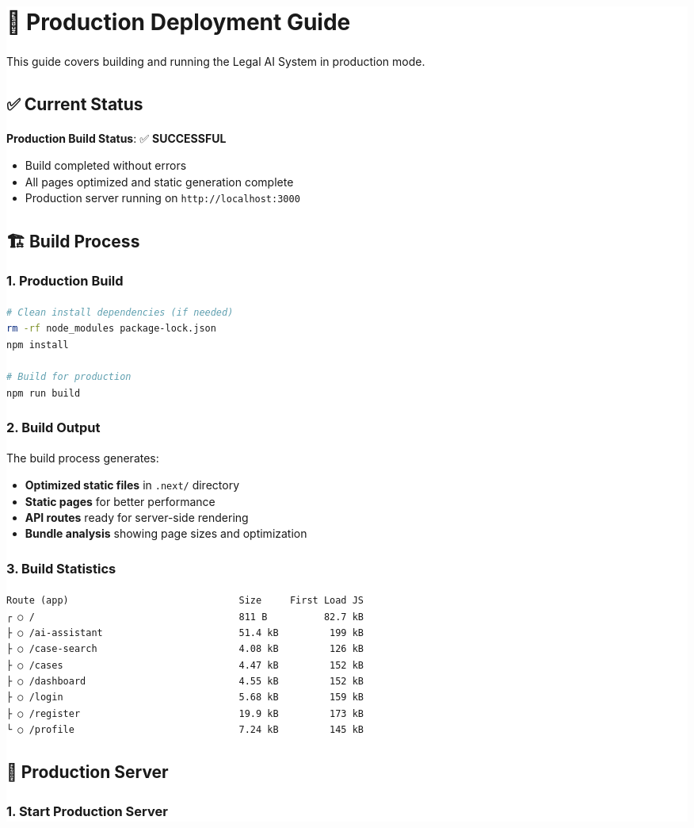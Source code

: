 # 🚀 Production Deployment Guide

This guide covers building and running the Legal AI System in production mode.

## ✅ Current Status

**Production Build Status**: ✅ **SUCCESSFUL**
- Build completed without errors
- All pages optimized and static generation complete
- Production server running on `http://localhost:3000`

## 🏗️ Build Process

### 1. Production Build

```bash
# Clean install dependencies (if needed)
rm -rf node_modules package-lock.json
npm install

# Build for production
npm run build
```

### 2. Build Output

The build process generates:
- **Optimized static files** in `.next/` directory
- **Static pages** for better performance
- **API routes** ready for server-side rendering
- **Bundle analysis** showing page sizes and optimization

### 3. Build Statistics

```
Route (app)                              Size     First Load JS
┌ ○ /                                    811 B          82.7 kB
├ ○ /ai-assistant                        51.4 kB         199 kB
├ ○ /case-search                         4.08 kB         126 kB
├ ○ /cases                               4.47 kB         152 kB
├ ○ /dashboard                           4.55 kB         152 kB
├ ○ /login                               5.68 kB         159 kB
├ ○ /register                            19.9 kB         173 kB
└ ○ /profile                             7.24 kB         145 kB
```

## 🚀 Production Server

### 1. Start Production Server
